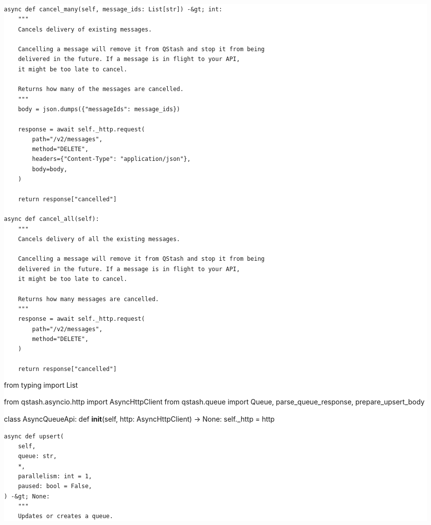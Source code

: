    async def cancel_many(self, message_ids: List[str]) -&gt; int:
        """
        Cancels delivery of existing messages.

        Cancelling a message will remove it from QStash and stop it from being
        delivered in the future. If a message is in flight to your API,
        it might be too late to cancel.

        Returns how many of the messages are cancelled.
        """
        body = json.dumps({"messageIds": message_ids})

        response = await self._http.request(
            path="/v2/messages",
            method="DELETE",
            headers={"Content-Type": "application/json"},
            body=body,
        )

        return response["cancelled"]

    async def cancel_all(self):
        """
        Cancels delivery of all the existing messages.

        Cancelling a message will remove it from QStash and stop it from being
        delivered in the future. If a message is in flight to your API,
        it might be too late to cancel.

        Returns how many messages are cancelled.
        """
        response = await self._http.request(
            path="/v2/messages",
            method="DELETE",
        )

        return response["cancelled"]

</file>
<file name="qstash/asyncio/queue.py">
from typing import List

from qstash.asyncio.http import AsyncHttpClient
from qstash.queue import Queue, parse_queue_response, prepare_upsert_body


class AsyncQueueApi:
    def __init__(self, http: AsyncHttpClient) -&gt; None:
        self._http = http

    async def upsert(
        self,
        queue: str,
        *,
        parallelism: int = 1,
        paused: bool = False,
    ) -&gt; None:
        """
        Updates or creates a queue.
